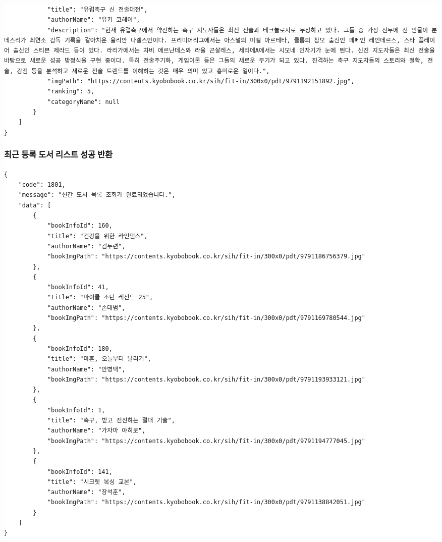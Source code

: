 ```
            "title": "유럽축구 신 전술대전",
            "authorName": "유키 코헤이",
            "description": "현재 유럽축구에서 약진하는 축구 지도자들은 최신 전술과 테크놀로지로 무장하고 있다. 그들 중 가장 선두에 선 인물이 분데스리가 최연소 감독 기록을 갈아치운 율리안 나겔스만이다. 프리미어리그에서는 아스널의 미켈 아르테타, 클롭의 참모 출신인 페페인 레인데르스, 스타 플레이어 출신인 스티븐 제라드 등이 있다. 라리가에서는 차비 에르난데스와 라울 곤살레스, 세리에A에서는 시모네 인자기가 눈에 띈다. 신진 지도자들은 최신 전술을 바탕으로 새로운 성공 방정식을 구현 중이다. 특히 전술주기화, 게임이론 등은 그들의 새로운 무기가 되고 있다. 진격하는 축구 지도자들의 스토리와 철학, 전술, 강점 등을 분석하고 새로운 전술 트렌드를 이해하는 것은 매우 의미 있고 흥미로운 일이다.",
            "imgPath": "https://contents.kyobobook.co.kr/sih/fit-in/300x0/pdt/9791192151892.jpg",
            "ranking": 5,
            "categoryName": null
        }
    ]
}
```

### <a id="recent-book-list">최근 등록 도서 리스트 성공 반환</a>

```
{
    "code": 1801,
    "message": "신간 도서 목록 조회가 완료되었습니다.",
    "data": [
        {
            "bookInfoId": 160,
            "title": "건강을 위한 라인댄스",
            "authorName": "김두련",
            "bookImgPath": "https://contents.kyobobook.co.kr/sih/fit-in/300x0/pdt/9791186756379.jpg"
        },
        {
            "bookInfoId": 41,
            "title": "마이클 조던 레전드 25",
            "authorName": "손대범",
            "bookImgPath": "https://contents.kyobobook.co.kr/sih/fit-in/300x0/pdt/9791169780544.jpg"
        },
        {
            "bookInfoId": 180,
            "title": "마흔, 오늘부터 달리기",
            "authorName": "안병택",
            "bookImgPath": "https://contents.kyobobook.co.kr/sih/fit-in/300x0/pdt/9791193933121.jpg"
        },
        {
            "bookInfoId": 1,
            "title": "축구, 받고 전진하는 절대 기술",
            "authorName": "가자마 야히로",
            "bookImgPath": "https://contents.kyobobook.co.kr/sih/fit-in/300x0/pdt/9791194777045.jpg"
        },
        {
            "bookInfoId": 141,
            "title": "시크릿 복싱 교본",
            "authorName": "장석훈",
            "bookImgPath": "https://contents.kyobobook.co.kr/sih/fit-in/300x0/pdt/9791138842051.jpg"
        }
    ]
}
```
